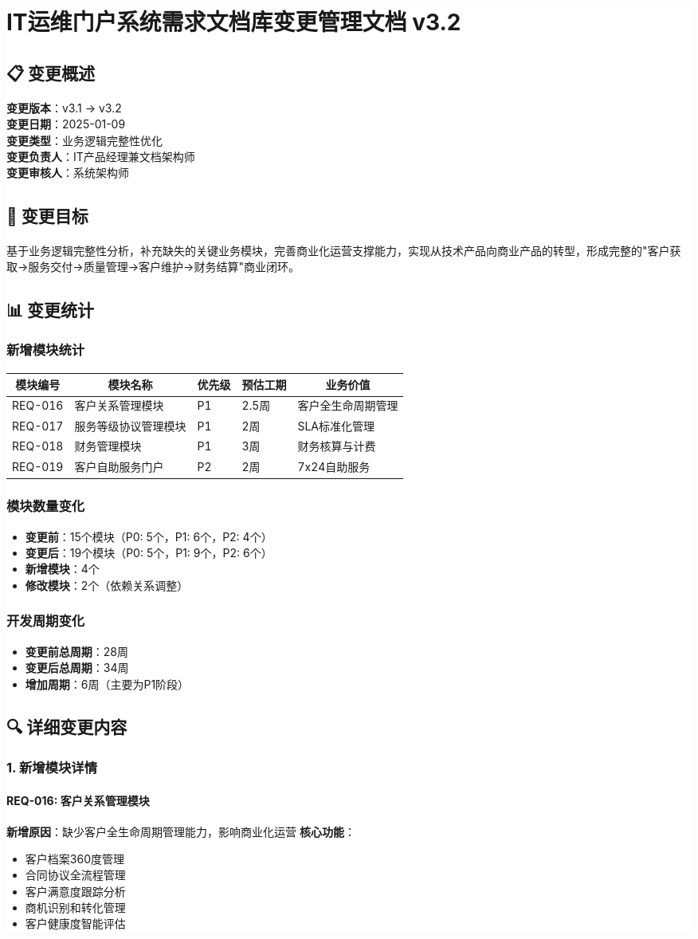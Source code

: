 # IT运维门户系统需求文档库变更管理文档 v3.2

## 📋 变更概述

**变更版本**：v3.1 → v3.2  
**变更日期**：2025-01-09  
**变更类型**：业务逻辑完整性优化  
**变更负责人**：IT产品经理兼文档架构师  
**变更审核人**：系统架构师

## 🎯 变更目标

基于业务逻辑完整性分析，补充缺失的关键业务模块，完善商业化运营支撑能力，实现从技术产品向商业产品的转型，形成完整的"客户获取→服务交付→质量管理→客户维护→财务结算"商业闭环。

## 📊 变更统计

### 新增模块统计
| 模块编号 | 模块名称 | 优先级 | 预估工期 | 业务价值 |
|---------|---------|--------|----------|----------|
| REQ-016 | 客户关系管理模块 | P1 | 2.5周 | 客户全生命周期管理 |
| REQ-017 | 服务等级协议管理模块 | P1 | 2周 | SLA标准化管理 |
| REQ-018 | 财务管理模块 | P1 | 3周 | 财务核算与计费 |
| REQ-019 | 客户自助服务门户 | P2 | 2周 | 7x24自助服务 |

### 模块数量变化
- **变更前**：15个模块（P0: 5个，P1: 6个，P2: 4个）
- **变更后**：19个模块（P0: 5个，P1: 9个，P2: 6个）
- **新增模块**：4个
- **修改模块**：2个（依赖关系调整）

### 开发周期变化
- **变更前总周期**：28周
- **变更后总周期**：34周
- **增加周期**：6周（主要为P1阶段）

## 🔍 详细变更内容

### 1. 新增模块详情

#### REQ-016: 客户关系管理模块
**新增原因**：缺少客户全生命周期管理能力，影响商业化运营
**核心功能**：
- 客户档案360度管理
- 合同协议全流程管理
- 客户满意度跟踪分析
- 商机识别和转化管理
- 客户健康度智能评估
